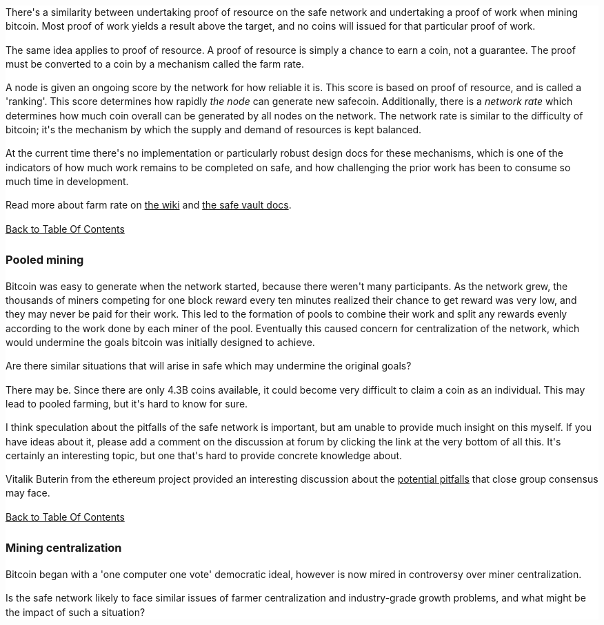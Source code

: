 There's a similarity between undertaking proof of resource on the safe network and undertaking a proof of work when mining bitcoin. Most proof of work yields a result above the target, and no coins will issued for that particular proof of work.

The same idea applies to proof of resource. A proof of resource is simply a chance to earn a coin, not a guarantee. The proof must be converted to a coin by a mechanism called the farm rate.

A node is given an ongoing score by the network for how reliable it is. This score is based on proof of resource, and is called a 'ranking'. This score determines how rapidly _the node_ can generate new safecoin. Additionally, there is a _network rate_ which determines how much coin overall can be generated by all nodes on the network. The network rate is similar to the difficulty of bitcoin; it's the mechanism by which the supply and demand of resources is kept balanced.

At the current time there's no implementation or particularly robust design docs for these mechanisms, which is one of the indicators of how much work remains to be completed on safe, and how challenging the prior work has been to consume so much time in development.

Read more about farm rate on
[the wiki](https://safenetwork.wiki/en/Safecoins_(How_it_works)#Farming_rates)
and [the safe vault docs](https://github.com/maidsafe/safe_vault/blob/master/docs/safecoin_farming_rate.md).

[Back to Table Of Contents](#difficulty--target_toc)

### Pooled mining

Bitcoin was easy to generate when the network started, because there weren't many participants. As the network grew, the thousands of miners competing for one block reward every ten minutes realized their chance to get reward was very low, and they may never be paid for their work. This led to the formation of pools to combine their work and split any rewards evenly according to the work done by each miner of the pool. Eventually this caused concern for centralization of the network, which would undermine the goals bitcoin was initially designed to achieve.

Are there similar situations that will arise in safe which may undermine the original goals?

There may be. Since there are only 4.3B coins available, it could become very difficult to claim a coin as an individual. This may lead to pooled farming, but it's hard to know for sure.

I think speculation about the pitfalls of the safe network is important, but am unable to provide much insight on this myself. If you have ideas about it, please add a comment on the discussion at forum by clicking the link at the very bottom of all this. It's certainly an interesting topic, but one that's hard to provide concrete knowledge about.

Vitalik Buterin from the ethereum project provided an interesting discussion about the [potential pitfalls](https://forum.safenetwork.io/t/vitalik-buterin-on-maidsafes-consensus-mechanism/3542) that close group consensus may face.

[Back to Table Of Contents](#pooled-mining_toc)

### Mining centralization

Bitcoin began with a 'one computer one vote' democratic ideal, however is now mired in controversy over miner centralization.

Is the safe network likely to face similar issues of farmer centralization and industry-grade growth problems, and what might be the impact of such a situation?

